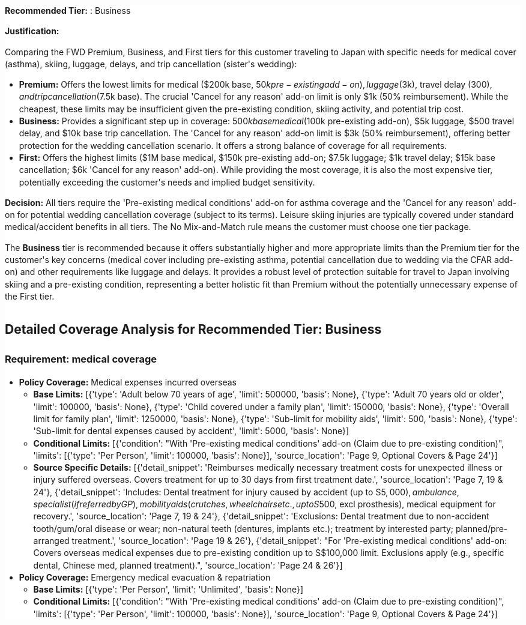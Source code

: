 **Recommended Tier:** : Business

**Justification:**

Comparing the FWD Premium, Business, and First tiers for this customer traveling to Japan with specific needs for medical cover (asthma), skiing, luggage, delays, and trip cancellation (sister's wedding):

*   **Premium:** Offers the lowest limits for medical ($200k base, $50k pre-existing add-on), luggage ($3k), travel delay ($300), and trip cancellation ($7.5k base). The crucial 'Cancel for any reason' add-on limit is only $1k (50% reimbursement). While the cheapest, these limits may be insufficient given the pre-existing condition, skiing activity, and potential trip cost.
*   **Business:** Provides a significant step up in coverage: $500k base medical ($100k pre-existing add-on), $5k luggage, $500 travel delay, and $10k base trip cancellation. The 'Cancel for any reason' add-on limit is $3k (50% reimbursement), offering better protection for the wedding cancellation scenario. It offers a strong balance of coverage for all requirements.
*   **First:** Offers the highest limits ($1M base medical, $150k pre-existing add-on; $7.5k luggage; $1k travel delay; $15k base cancellation; $6k 'Cancel for any reason' add-on). While providing the most coverage, it is also the most expensive tier, potentially exceeding the customer's needs and implied budget sensitivity.

**Decision:** All tiers require the 'Pre-existing medical conditions' add-on for asthma coverage and the 'Cancel for any reason' add-on for potential wedding cancellation coverage (subject to its terms). Leisure skiing injuries are typically covered under standard medical/accident benefits in all tiers. The No Mix-and-Match rule means the customer must choose one tier package.

The **Business** tier is recommended because it offers substantially higher and more appropriate limits than the Premium tier for the customer's key concerns (medical cover including pre-existing asthma, potential cancellation due to wedding via the CFAR add-on) and other requirements like luggage and delays. It provides a robust level of protection suitable for travel to Japan involving skiing and a pre-existing condition, representing a better holistic fit than Premium without the potentially unnecessary expense of the First tier.

## Detailed Coverage Analysis for Recommended Tier: Business

### Requirement: medical coverage

*   **Policy Coverage:** Medical expenses incurred overseas
    *   **Base Limits:** [{'type': 'Adult below 70 years of age', 'limit': 500000, 'basis': None}, {'type': 'Adult 70 years old or older', 'limit': 100000, 'basis': None}, {'type': 'Child covered under a family plan', 'limit': 150000, 'basis': None}, {'type': 'Overall limit for family plan', 'limit': 1250000, 'basis': None}, {'type': 'Sub-limit for mobility aids', 'limit': 500, 'basis': None}, {'type': 'Sub-limit for dental expenses caused by accident', 'limit': 5000, 'basis': None}]
    *   **Conditional Limits:** [{'condition': "With 'Pre-existing medical conditions' add-on (Claim due to pre-existing condition)", 'limits': [{'type': 'Per Person', 'limit': 100000, 'basis': None}], 'source_location': 'Page 9, Optional Covers & Page 24'}]
    *   **Source Specific Details:** [{'detail_snippet': 'Reimburses medically necessary treatment costs for unexpected illness or injury suffered overseas. Covers treatment for up to 30 days from first treatment date.', 'source_location': 'Page 7, 19 & 24'}, {'detail_snippet': 'Includes: Dental treatment for injury caused by accident (up to S$5,000), ambulance, specialist (if referred by GP), mobility aids (crutches, wheelchairs etc., up to S$500, excl prosthesis), medical equipment for recovery.', 'source_location': 'Page 7, 19 & 24'}, {'detail_snippet': 'Exclusions: Dental treatment due to non-accident tooth/gum/oral disease or wear; non-natural teeth (dentures, implants etc.); treatment by interested party; planned/pre-arranged treatment.', 'source_location': 'Page 19 & 26'}, {'detail_snippet': "For 'Pre-existing medical conditions' add-on: Covers overseas medical expenses due to pre-existing condition up to S$100,000 limit. Exclusions apply (e.g., specific dental, Chinese med, planned treatment).", 'source_location': 'Page 24 & 26'}]
*   **Policy Coverage:** Emergency medical evacuation & repatriation
    *   **Base Limits:** [{'type': 'Per Person', 'limit': 'Unlimited', 'basis': None}]
    *   **Conditional Limits:** [{'condition': "With 'Pre-existing medical conditions' add-on (Claim due to pre-existing condition)", 'limits': [{'type': 'Per Person', 'limit': 100000, 'basis': None}], 'source_location': 'Page 9, Optional Covers & Page 24'}]